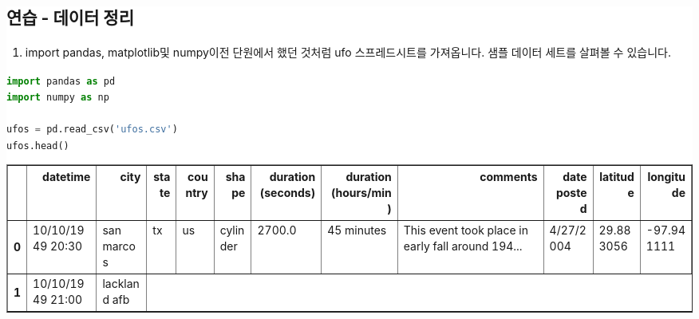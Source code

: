 ## 연습 - 데이터 정리

1. import pandas, matplotlib및 numpy이전 단원에서 했던 것처럼 ufo 스프레드시트를 가져옵니다. 샘플 데이터 세트를 살펴볼 수 있습니다.




```python
import pandas as pd
import numpy as np

ufos = pd.read_csv('ufos.csv')
ufos.head()
```




<div>
<style scoped>
    .dataframe tbody tr th:only-of-type {
        vertical-align: middle;
    }

    .dataframe tbody tr th {
        vertical-align: top;
    }

    .dataframe thead th {
        text-align: right;
    }
</style>
<table border="1" class="dataframe">
  <thead>
    <tr style="text-align: right;">
      <th></th>
      <th>datetime</th>
      <th>city</th>
      <th>state</th>
      <th>country</th>
      <th>shape</th>
      <th>duration (seconds)</th>
      <th>duration (hours/min)</th>
      <th>comments</th>
      <th>date posted</th>
      <th>latitude</th>
      <th>longitude</th>
    </tr>
  </thead>
  <tbody>
    <tr>
      <th>0</th>
      <td>10/10/1949 20:30</td>
      <td>san marcos</td>
      <td>tx</td>
      <td>us</td>
      <td>cylinder</td>
      <td>2700.0</td>
      <td>45 minutes</td>
      <td>This event took place in early fall around 194...</td>
      <td>4/27/2004</td>
      <td>29.883056</td>
      <td>-97.941111</td>
    </tr>
    <tr>
      <th>1</th>
      <td>10/10/1949 21:00</td>
      <td>lackland afb</td>